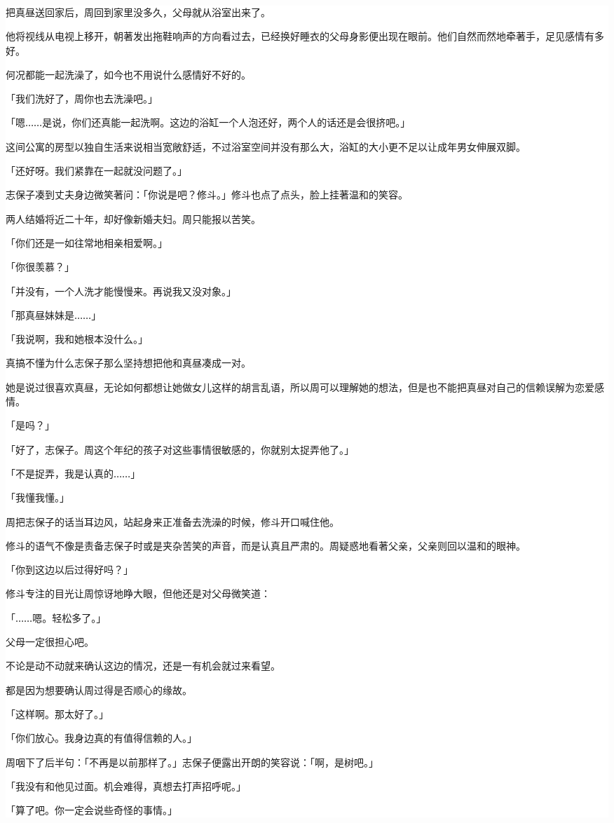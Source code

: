 把真昼送回家后，周回到家里没多久，父母就从浴室出来了。

他将视线从电视上移开，朝著发出拖鞋响声的方向看过去，已经换好睡衣的父母身影便出现在眼前。他们自然而然地牵著手，足见感情有多好。

何况都能一起洗澡了，如今也不用说什么感情好不好的。

「我们洗好了，周你也去洗澡吧。」

「嗯……是说，你们还真能一起洗啊。这边的浴缸一个人泡还好，两个人的话还是会很挤吧。」

这间公寓的房型以独自生活来说相当宽敞舒适，不过浴室空间并没有那么大，浴缸的大小更不足以让成年男女伸展双脚。

「还好呀。我们紧靠在一起就没问题了。」

志保子凑到丈夫身边微笑著问：「你说是吧？修斗。」修斗也点了点头，脸上挂著温和的笑容。

两人结婚将近二十年，却好像新婚夫妇。周只能报以苦笑。

「你们还是一如往常地相亲相爱啊。」

「你很羡慕？」

「并没有，一个人洗才能慢慢来。再说我又没对象。」

「那真昼妹妹是……」

「我说啊，我和她根本没什么。」

真搞不懂为什么志保子那么坚持想把他和真昼凑成一对。

她是说过很喜欢真昼，无论如何都想让她做女儿这样的胡言乱语，所以周可以理解她的想法，但是也不能把真昼对自己的信赖误解为恋爱感情。

「是吗？」

「好了，志保子。周这个年纪的孩子对这些事情很敏感的，你就别太捉弄他了。」

「不是捉弄，我是认真的……」

「我懂我懂。」

周把志保子的话当耳边风，站起身来正准备去洗澡的时候，修斗开口喊住他。

修斗的语气不像是责备志保子时或是夹杂苦笑的声音，而是认真且严肃的。周疑惑地看著父亲，父亲则回以温和的眼神。

「你到这边以后过得好吗？」

修斗专注的目光让周惊讶地睁大眼，但他还是对父母微笑道：

「……嗯。轻松多了。」

父母一定很担心吧。

不论是动不动就来确认这边的情况，还是一有机会就过来看望。

都是因为想要确认周过得是否顺心的缘故。

「这样啊。那太好了。」

「你们放心。我身边真的有值得信赖的人。」

周咽下了后半句：「不再是以前那样了。」志保子便露出开朗的笑容说：「啊，是树吧。」

「我没有和他见过面。机会难得，真想去打声招呼呢。」

「算了吧。你一定会说些奇怪的事情。」
